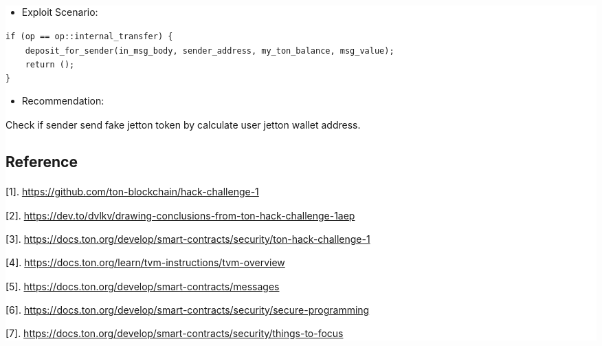- Exploit Scenario:

```fc
if (op == op::internal_transfer) {
    deposit_for_sender(in_msg_body, sender_address, my_ton_balance, msg_value);
    return ();
}
```

- Recommendation:

Check if sender send fake jetton token by calculate user jetton wallet address.

## Reference
[1]. https://github.com/ton-blockchain/hack-challenge-1

[2]. https://dev.to/dvlkv/drawing-conclusions-from-ton-hack-challenge-1aep

[3]. https://docs.ton.org/develop/smart-contracts/security/ton-hack-challenge-1

[4]. https://docs.ton.org/learn/tvm-instructions/tvm-overview

[5]. https://docs.ton.org/develop/smart-contracts/messages

[6]. https://docs.ton.org/develop/smart-contracts/security/secure-programming

[7]. https://docs.ton.org/develop/smart-contracts/security/things-to-focus
